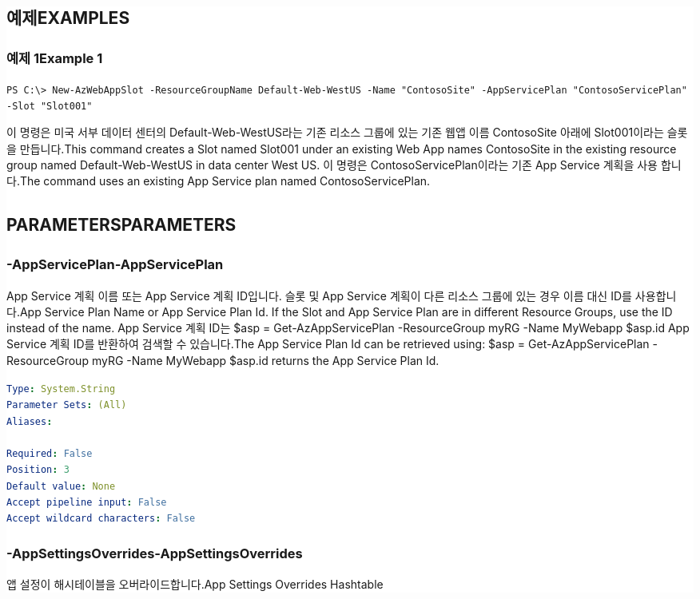 ## <span data-ttu-id="6547b-107">예제</span><span class="sxs-lookup"><span data-stu-id="6547b-107">EXAMPLES</span></span>

### <span data-ttu-id="6547b-108">예제 1</span><span class="sxs-lookup"><span data-stu-id="6547b-108">Example 1</span></span>
```
PS C:\> New-AzWebAppSlot -ResourceGroupName Default-Web-WestUS -Name "ContosoSite" -AppServicePlan "ContosoServicePlan" -Slot "Slot001"
```

<span data-ttu-id="6547b-109">이 명령은 미국 서부 데이터 센터의 Default-Web-WestUS라는 기존 리소스 그룹에 있는 기존 웹앱 이름 ContosoSite 아래에 Slot001이라는 슬롯을 만듭니다.</span><span class="sxs-lookup"><span data-stu-id="6547b-109">This command creates a Slot named Slot001 under an existing Web App names ContosoSite in the existing resource group named Default-Web-WestUS in data center West US.</span></span>
<span data-ttu-id="6547b-110">이 명령은 ContosoServicePlan이라는 기존 App Service 계획을 사용 합니다.</span><span class="sxs-lookup"><span data-stu-id="6547b-110">The command uses an existing App Service plan named ContosoServicePlan.</span></span>

## <span data-ttu-id="6547b-111">PARAMETERS</span><span class="sxs-lookup"><span data-stu-id="6547b-111">PARAMETERS</span></span>

### <span data-ttu-id="6547b-112">-AppServicePlan</span><span class="sxs-lookup"><span data-stu-id="6547b-112">-AppServicePlan</span></span>
<span data-ttu-id="6547b-113">App Service 계획 이름 또는 App Service 계획 ID입니다. 슬롯 및 App Service 계획이 다른 리소스 그룹에 있는 경우 이름 대신 ID를 사용합니다.</span><span class="sxs-lookup"><span data-stu-id="6547b-113">App Service Plan Name or App Service Plan Id. If the Slot and App Service Plan are in different Resource Groups, use the ID instead of the name.</span></span> <span data-ttu-id="6547b-114">App Service 계획 ID는 $asp = Get-AzAppServicePlan -ResourceGroup myRG -Name MyWebapp $asp.id App Service 계획 ID를 반환하여 검색할 수 있습니다.</span><span class="sxs-lookup"><span data-stu-id="6547b-114">The App Service Plan Id can be retrieved using: $asp = Get-AzAppServicePlan -ResourceGroup  myRG -Name MyWebapp $asp.id returns the App Service Plan Id.</span></span>

```yaml
Type: System.String
Parameter Sets: (All)
Aliases:

Required: False
Position: 3
Default value: None
Accept pipeline input: False
Accept wildcard characters: False
```

### <span data-ttu-id="6547b-115">-AppSettingsOverrides</span><span class="sxs-lookup"><span data-stu-id="6547b-115">-AppSettingsOverrides</span></span>
<span data-ttu-id="6547b-116">앱 설정이 해시테이블을 오버라이드합니다.</span><span class="sxs-lookup"><span data-stu-id="6547b-116">App Settings Overrides Hashtable</span></span>
